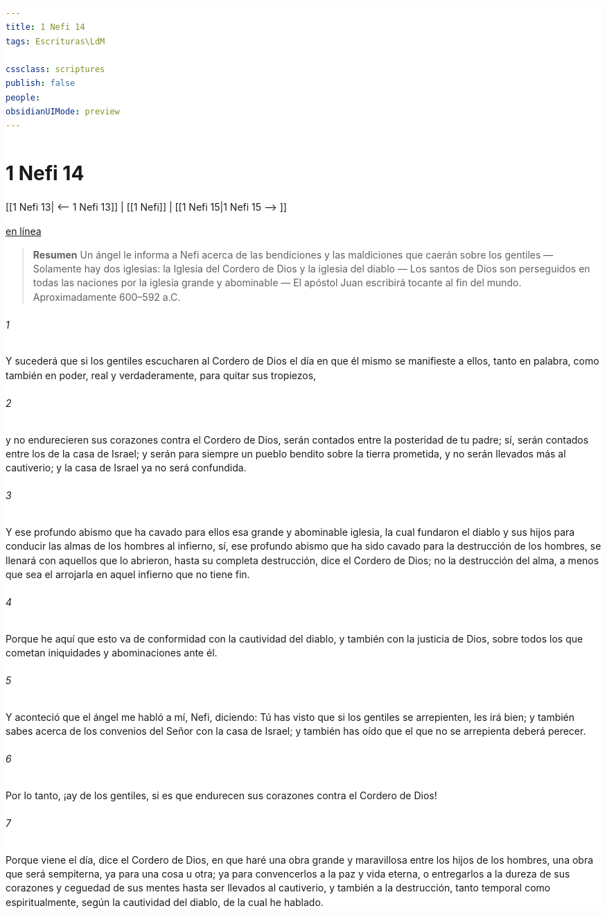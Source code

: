 ```yaml
---
title: 1 Nefi 14
tags: Escrituras\LdM

cssclass: scriptures
publish: false
people:
obsidianUIMode: preview
---
```


# 1 Nefi 14
[[1 Nefi 13| <-- 1 Nefi 13]] | [[1 Nefi]] | [[1 Nefi 15|1 Nefi 15 --> ]]

[en línea](https://churchofjesuschrist.org/study/scriptures/bofm/1-ne/14?lang=spa)

> __Resumen__
Un ángel le informa a Nefi acerca de las bendiciones y las maldiciones que caerán sobre los gentiles — Solamente hay dos iglesias: la Iglesia del Cordero de Dios y la iglesia del diablo — Los santos de Dios son perseguidos en todas las naciones por la iglesia grande y abominable — El apóstol Juan escribirá tocante al fin del mundo. Aproximadamente 600–592 a.C.

###### 1 
Y sucederá que si los gentiles escucharen al Cordero de Dios el día en que él mismo se manifieste a ellos, tanto en palabra, como también en poder, real y verdaderamente, para quitar sus tropiezos,

###### 2 
y no endurecieren sus corazones contra el Cordero de Dios, serán contados entre la posteridad de tu padre; sí, serán contados entre los de la casa de Israel; y serán para siempre un pueblo bendito sobre la tierra prometida, y no serán llevados más al cautiverio; y la casa de Israel ya no será confundida.

###### 3 
Y ese profundo abismo que ha cavado para ellos esa grande y abominable iglesia, la cual fundaron el diablo y sus hijos para conducir las almas de los hombres al infierno, sí, ese profundo abismo que ha sido cavado para la destrucción de los hombres, se llenará con aquellos que lo abrieron, hasta su completa destrucción, dice el Cordero de Dios; no la destrucción del alma, a menos que sea el arrojarla en aquel infierno que no tiene fin.

###### 4 
Porque he aquí que esto va de conformidad con la cautividad del diablo, y también con la justicia de Dios, sobre todos los que cometan iniquidades y abominaciones ante él.

###### 5 
Y aconteció que el ángel me habló a mí, Nefi, diciendo: Tú has visto que si los gentiles se arrepienten, les irá bien; y también sabes acerca de los convenios del Señor con la casa de Israel; y también has oído que el que no se arrepienta deberá perecer.

###### 6 
Por lo tanto, ¡ay de los gentiles, si es que endurecen sus corazones contra el Cordero de Dios!

###### 7 
Porque viene el día, dice el Cordero de Dios, en que haré una obra grande y maravillosa entre los hijos de los hombres, una obra que será sempiterna, ya para una cosa u otra; ya para convencerlos a la paz y vida eterna, o entregarlos a la dureza de sus corazones y ceguedad de sus mentes hasta ser llevados al cautiverio, y también a la destrucción, tanto temporal como espiritualmente, según la cautividad del diablo, de la cual he hablado.
